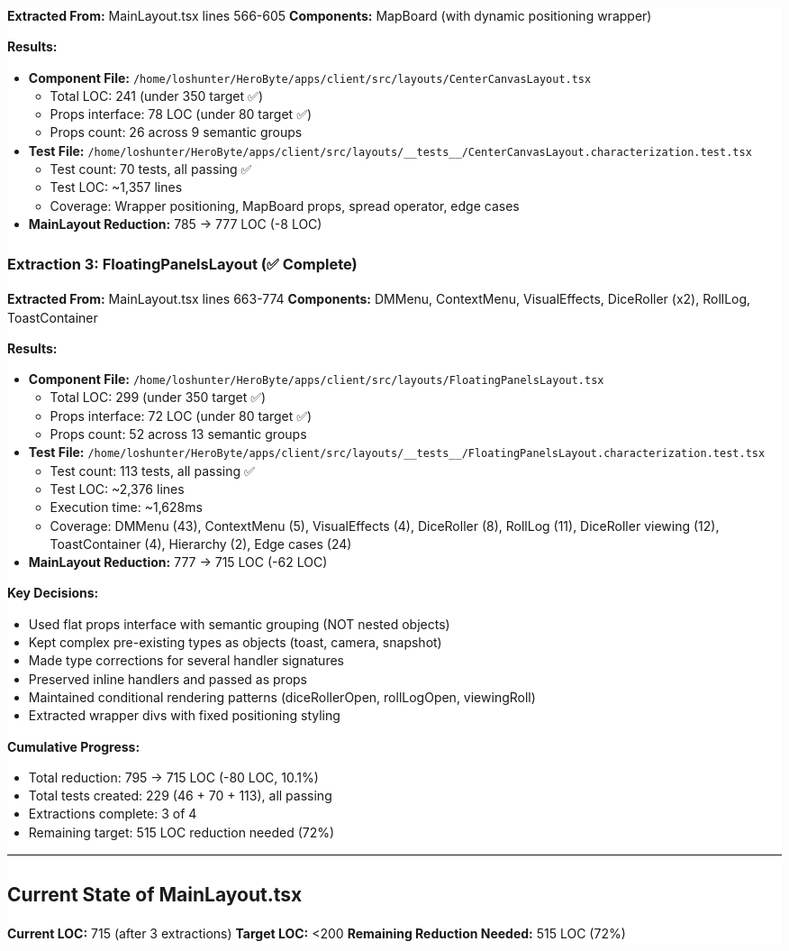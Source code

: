 **Extracted From:** MainLayout.tsx lines 566-605
**Components:** MapBoard (with dynamic positioning wrapper)

**Results:**
- **Component File:** `/home/loshunter/HeroByte/apps/client/src/layouts/CenterCanvasLayout.tsx`
  - Total LOC: 241 (under 350 target ✅)
  - Props interface: 78 LOC (under 80 target ✅)
  - Props count: 26 across 9 semantic groups
- **Test File:** `/home/loshunter/HeroByte/apps/client/src/layouts/__tests__/CenterCanvasLayout.characterization.test.tsx`
  - Test count: 70 tests, all passing ✅
  - Test LOC: ~1,357 lines
  - Coverage: Wrapper positioning, MapBoard props, spread operator, edge cases
- **MainLayout Reduction:** 785 → 777 LOC (-8 LOC)

### Extraction 3: FloatingPanelsLayout (✅ Complete)

**Extracted From:** MainLayout.tsx lines 663-774
**Components:** DMMenu, ContextMenu, VisualEffects, DiceRoller (x2), RollLog, ToastContainer

**Results:**
- **Component File:** `/home/loshunter/HeroByte/apps/client/src/layouts/FloatingPanelsLayout.tsx`
  - Total LOC: 299 (under 350 target ✅)
  - Props interface: 72 LOC (under 80 target ✅)
  - Props count: 52 across 13 semantic groups
- **Test File:** `/home/loshunter/HeroByte/apps/client/src/layouts/__tests__/FloatingPanelsLayout.characterization.test.tsx`
  - Test count: 113 tests, all passing ✅
  - Test LOC: ~2,376 lines
  - Execution time: ~1,628ms
  - Coverage: DMMenu (43), ContextMenu (5), VisualEffects (4), DiceRoller (8), RollLog (11), DiceRoller viewing (12), ToastContainer (4), Hierarchy (2), Edge cases (24)
- **MainLayout Reduction:** 777 → 715 LOC (-62 LOC)

**Key Decisions:**
- Used flat props interface with semantic grouping (NOT nested objects)
- Kept complex pre-existing types as objects (toast, camera, snapshot)
- Made type corrections for several handler signatures
- Preserved inline handlers and passed as props
- Maintained conditional rendering patterns (diceRollerOpen, rollLogOpen, viewingRoll)
- Extracted wrapper divs with fixed positioning styling

**Cumulative Progress:**
- Total reduction: 795 → 715 LOC (-80 LOC, 10.1%)
- Total tests created: 229 (46 + 70 + 113), all passing
- Extractions complete: 3 of 4
- Remaining target: 515 LOC reduction needed (72%)

---

## Current State of MainLayout.tsx

**Current LOC:** 715 (after 3 extractions)
**Target LOC:** <200
**Remaining Reduction Needed:** 515 LOC (72%)
